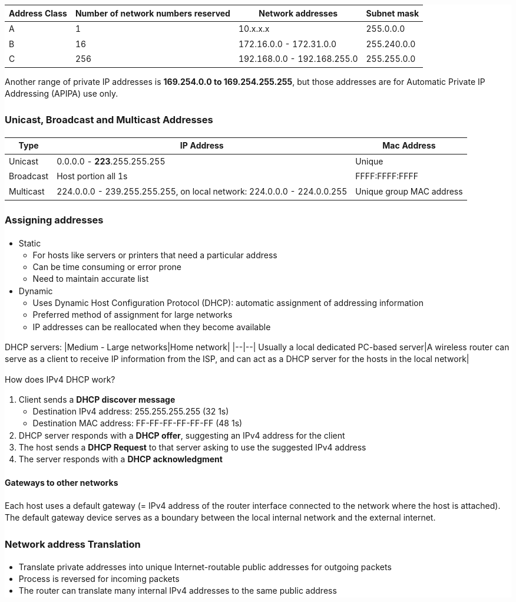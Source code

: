 |Address Class|Number of network numbers reserved|Network addresses|Subnet mask|
|--|--|--|--|
|A|1|10.x.x.x|255.0.0.0|
|B|16|172.16.0.0 - 172.31.0.0|255.240.0.0|
|C|256|192.168.0.0 - 192.168.255.0|255.255.0.0|

Another range of private IP addresses is **169.254.0.0 to 169.254.255.255**, but those addresses are for Automatic Private IP Addressing (APIPA) use only.

### Unicast, Broadcast and Multicast Addresses

|Type|IP Address|Mac Address|
|--|--|--|
|Unicast|0.0.0.0 - **223**.255.255.255|Unique|
|Broadcast|Host portion all 1s|FFFF:FFFF:FFFF|
|Multicast|224.0.0.0 - 239.255.255.255, on local network: 224.0.0.0 - 224.0.0.255|Unique group MAC address|

### Assigning addresses
* Static
	* For hosts like servers or printers that need a particular address
	* Can be time consuming or error prone
	* Need to maintain accurate list
* Dynamic
	* Uses Dynamic Host Configuration Protocol (DHCP): automatic assignment of addressing information
	* Preferred method of assignment for large networks
	* IP addresses can be reallocated when they become available

DHCP servers:
|Medium - Large networks|Home network|
|--|--|
Usually a local dedicated PC-based server|A wireless router can serve as a client to receive IP information from the ISP, and can act as a DHCP server for the hosts in the local network|

How does IPv4 DHCP work?
1) Client sends a **DHCP discover message**
	* Destination IPv4 address: 255.255.255.255 (32 1s)
	* Destination MAC address: FF-FF-FF-FF-FF-FF (48 1s)
2) DHCP server responds with a **DHCP offer**, suggesting an IPv4 address for the client
3) The host sends a **DHCP Request** to that server asking to use the suggested IPv4 address
4) The server responds with a **DHCP acknowledgment**

#### Gateways to other networks
Each host uses a default gateway (= IPv4 address of the router interface connected to the network where the host is attached). The default gateway device serves as a boundary between the local internal network and the external internet.

### Network address Translation
* Translate private addresses into unique Internet-routable public addresses for outgoing packets
* Process is reversed for incoming packets
* The router can translate many internal IPv4 addresses to the same public address
